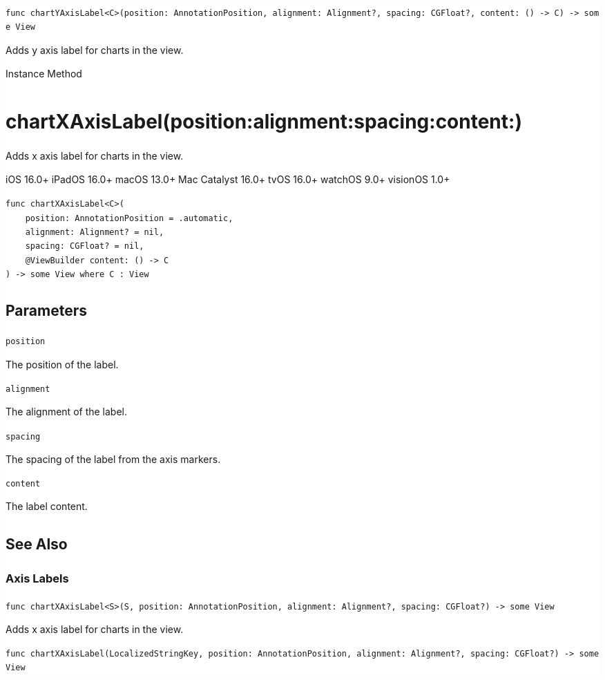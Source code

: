 `func chartYAxisLabel<C>(position: AnnotationPosition, alignment: Alignment?,
spacing: CGFloat?, content: () -> C) -> some View`

Adds y axis label for charts in the view.

Instance Method

# chartXAxisLabel(position:alignment:spacing:content:)

Adds x axis label for charts in the view.

iOS 16.0+  iPadOS 16.0+  macOS 13.0+  Mac Catalyst 16.0+  tvOS 16.0+  watchOS
9.0+  visionOS 1.0+

    
    
    func chartXAxisLabel<C>(
        position: AnnotationPosition = .automatic,
        alignment: Alignment? = nil,
        spacing: CGFloat? = nil,
        @ViewBuilder content: () -> C
    ) -> some View where C : View
    

##  Parameters

`position`

    

The position of the label.

`alignment`

    

The alignment of the label.

`spacing`

    

The spacing of the label from the axis markers.

`content`

    

The label content.

## See Also

### Axis Labels

`func chartXAxisLabel<S>(S, position: AnnotationPosition, alignment:
Alignment?, spacing: CGFloat?) -> some View`

Adds x axis label for charts in the view.

`func chartXAxisLabel(LocalizedStringKey, position: AnnotationPosition,
alignment: Alignment?, spacing: CGFloat?) -> some View`
